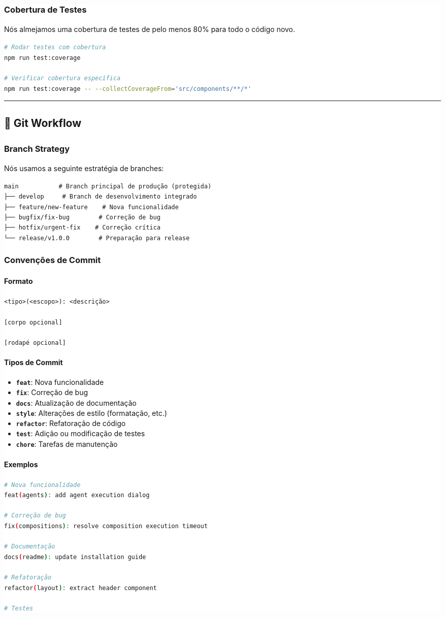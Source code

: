 ### Cobertura de Testes

Nós almejamos uma cobertura de testes de pelo menos 80% para todo o código novo.

```bash
# Rodar testes com cobertura
npm run test:coverage

# Verificar cobertura específica
npm run test:coverage -- --collectCoverageFrom='src/components/**/*'
```

---

## 🔄 Git Workflow

### Branch Strategy

Nós usamos a seguinte estratégia de branches:

```
main           # Branch principal de produção (protegida)
├── develop     # Branch de desenvolvimento integrado
├── feature/new-feature    # Nova funcionalidade
├── bugfix/fix-bug        # Correção de bug
├── hotfix/urgent-fix    # Correção crítica
└── release/v1.0.0        # Preparação para release
```

### Convenções de Commit

#### Formato

```
<tipo>(<escopo>): <descrição>

[corpo opcional]

[rodapé opcional]
```

#### Tipos de Commit

- **`feat`**: Nova funcionalidade
- **`fix`**: Correção de bug
- **`docs`**: Atualização de documentação
- **`style`**: Alterações de estilo (formatação, etc.)
- **`refactor`**: Refatoração de código
- **`test`**: Adição ou modificação de testes
- **`chore`**: Tarefas de manutenção

#### Exemplos

```bash
# Nova funcionalidade
feat(agents): add agent execution dialog

# Correção de bug
fix(compositions): resolve composition execution timeout

# Documentação
docs(readme): update installation guide

# Refatoração
refactor(layout): extract header component

# Testes
```